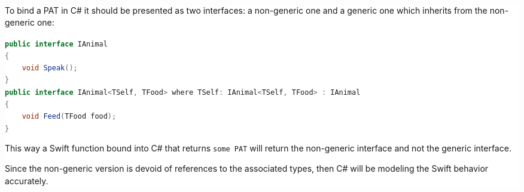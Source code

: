 To bind a PAT in C# it should be presented as two interfaces: a non-generic one and a generic one which inherits from the non-generic one:

```csharp
public interface IAnimal
{
    void Speak();
}
public interface IAnimal<TSelf, TFood> where TSelf: IAnimal<TSelf, TFood> : IAnimal
{
    void Feed(TFood food);
}
```

This way a Swift function bound into C# that returns `some PAT` will return the non-generic interface and not the generic interface.

Since the non-generic version is devoid of references to the associated types, then C# will be modeling the Swift behavior accurately.